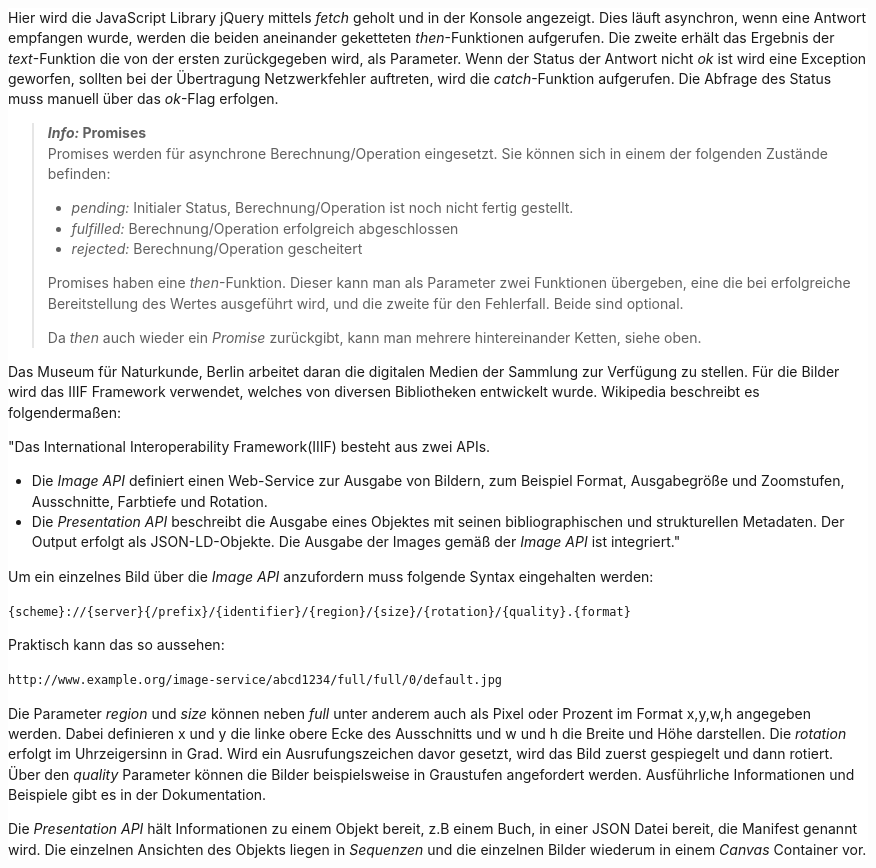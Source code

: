 Hier wird die JavaScript Library jQuery mittels _fetch_ geholt und in der Konsole angezeigt. Dies läuft asynchron, wenn eine Antwort empfangen wurde, werden die beiden aneinander geketteten _then_-Funktionen aufgerufen. Die zweite erhält das Ergebnis der _text_-Funktion die von der ersten zurückgegeben wird, als Parameter. Wenn der Status der Antwort nicht _ok_ ist wird eine Exception geworfen, sollten bei der Übertragung Netzwerkfehler auftreten, wird die _catch_-Funktion aufgerufen. Die Abfrage des Status muss manuell über das _ok_-Flag  erfolgen.

<div class="page"/>

>__*Info:* Promises__  
 > Promises werden für asynchrone Berechnung/Operation eingesetzt. Sie können sich in einem der folgenden Zustände befinden:
> * _pending:_ Initialer Status, Berechnung/Operation ist noch nicht fertig gestellt.
> * _fulfilled:_ Berechnung/Operation erfolgreich abgeschlossen
> * _rejected:_  Berechnung/Operation gescheitert
>
> Promises haben eine _then_-Funktion. Dieser kann man als Parameter zwei Funktionen übergeben, eine die bei erfolgreiche Bereitstellung des Wertes ausgeführt wird, und die zweite für den Fehlerfall.
> Beide sind optional.
>
>Da _then_ auch wieder ein *Promise* zurückgibt, kann man mehrere hintereinander Ketten, siehe oben.

Das Museum für Naturkunde, Berlin arbeitet daran die digitalen Medien der Sammlung zur Verfügung zu stellen. Für die Bilder wird das IIIF Framework verwendet, welches von diversen Bibliotheken entwickelt wurde. Wikipedia beschreibt es folgendermaßen:

 "Das International Interoperability Framework(IIIF) besteht aus zwei APIs.

  *  Die _Image API_ definiert einen Web-Service zur Ausgabe von Bildern, zum Beispiel Format, Ausgabegröße und Zoomstufen, Ausschnitte, Farbtiefe und Rotation.
  *  Die _Presentation API_ beschreibt die Ausgabe eines Objektes mit seinen bibliographischen und strukturellen Metadaten. Der Output erfolgt als JSON-LD-Objekte. Die Ausgabe der
 Images gemäß der _Image API_ ist integriert."


Um ein einzelnes Bild über die _Image API_ anzufordern muss folgende Syntax eingehalten werden:

```html
{scheme}://{server}{/prefix}/{identifier}/{region}/{size}/{rotation}/{quality}.{format}
```

Praktisch kann das so aussehen:

```html
http://www.example.org/image-service/abcd1234/full/full/0/default.jpg
```

Die Parameter _region_ und _size_ können neben _full_ unter anderem auch als Pixel oder Prozent im Format x,y,w,h angegeben werden. Dabei definieren x und y die linke obere Ecke des Ausschnitts und w und h die Breite und Höhe darstellen. Die _rotation_ erfolgt im Uhrzeigersinn in Grad. Wird ein Ausrufungszeichen davor gesetzt, wird das Bild zuerst gespiegelt und dann rotiert. Über den _quality_ Parameter können die Bilder beispielsweise in Graustufen angefordert werden. Ausführliche Informationen und Beispiele gibt es in der Dokumentation.

Die _Presentation API_ hält Informationen zu einem Objekt bereit, z.B einem Buch, in einer JSON Datei bereit, die Manifest genannt wird. Die einzelnen Ansichten des Objekts liegen in _Sequenzen_ und die einzelnen Bilder wiederum in einem _Canvas_ Container vor.
